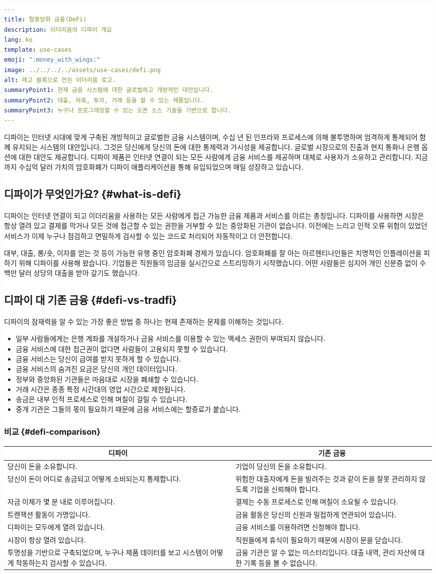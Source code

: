 ```yaml
---
title: 탈중앙화 금융(DeFi)
description: 이더리움의 디파이 개요
lang: ko
template: use-cases
emoji: ":money_with_wings:"
image: ../../../../assets/use-cases/defi.png
alt: 레고 블록으로 만든 이더리움 로고.
summaryPoint1: 현재 금융 시스템에 대한 글로벌하고 개방적인 대안입니다.
summaryPoint2: 대출, 저축, 투자, 거래 등을 할 수 있는 제품입니다.
summaryPoint3: 누구나 프로그래밍할 수 있는 오픈 소스 기술을 기반으로 합니다.
---
```


디파이는 인터넷 시대에 맞게 구축된 개방적이고 글로벌한 금융 시스템이며, 수십 년 된 인프라와 프로세스에 의해 불투명하며 엄격하게 통제되어 함께 유지되는 시스템의 대안입니다. 그것은 당신에게 당신의 돈에 대한 통제력과 가시성을 제공합니다. 글로벌 시장으로의 진출과 현지 통화나 은행 옵션에 대한 대안도 제공합니다. 디파이 제품은 인터넷 연결이 되는 모든 사람에게 금융 서비스를 제공하며 대체로 사용자가 소유하고 관리합니다. 지금까지 수십억 달러 가치의 암호화폐가 디파이 애플리케이션을 통해 유입되었으며 매일 성장하고 있습니다.

## 디파이가 무엇인가요? {#what-is-defi}

디파이는 인터넷 연결이 되고 이더리움을 사용하는 모든 사람에게 접근 가능한 금융 제품과 서비스를 이르는 총칭입니다. 디파이를 사용하면 시장은 항상 열려 있고 결제를 막거나 모든 것에 접근할 수 있는 권한을 거부할 수 있는 중앙화된 기관이 없습니다. 이전에는 느리고 인적 오류 위험이 있었던 서비스가 이제 누구나 점검하고 면밀하게 검사할 수 있는 코드로 처리되어 자동적이고 더 안전합니다.

대부, 대출, 롱/숏, 이자를 얻는 것 등이 가능한 유행 중인 암호화폐 경제가 있습니다. 암호화폐를 잘 아는 아르헨티나인들은 치명적인 인플레이션을 피하기 위해 디파이를 사용해 왔습니다. 기업들은 직원들의 임금을 실시간으로 스트리밍하기 시작했습니다. 어떤 사람들은 심지어 개인 신분증 없이 수백만 달러 상당의 대출을 받아 갚기도 했습니다.

<YouTube id="H-O3r2YMWJ4" />

## 디파이 대 기존 금융 {#defi-vs-tradfi}

디파이의 잠재력을 알 수 있는 가장 좋은 방법 중 하나는 현재 존재하는 문제를 이해하는 것입니다.

- 일부 사람들에게는 은행 계좌를 개설하거나 금융 서비스를 이용할 수 있는 액세스 권한이 부여되지 않습니다.
- 금융 서비스에 대한 접근권이 없다면 사람들이 고용되지 못할 수 있습니다.
- 금융 서비스는 당신이 급여를 받지 못하게 할 수 있습니다.
- 금융 서비스의 숨겨진 요금은 당신의 개인 데이터입니다.
- 정부와 중앙화된 기관들은 마음대로 시장을 폐쇄할 수 있습니다.
- 거래 시간은 종종 특정 시간대의 영업 시간으로 제한됩니다.
- 송금은 내부 인적 프로세스로 인해 며칠이 걸릴 수 있습니다.
- 중개 기관은 그들의 몫이 필요하기 때문에 금융 서비스에는 할증료가 붙습니다.

### 비교 {#defi-comparison}

| 디파이                                                                                                   | 기존 금융                                                                                    |
| -------------------------------------------------------------------------------------------------------- | -------------------------------------------------------------------------------------------- |
| 당신이 돈을 소유합니다.                                                                                  | 기업이 당신의 돈을 소유합니다.                                                               |
| 당신이 돈이 어디로 송금되고 어떻게 소비되는지 통제합니다.                                                | 위험한 대출자에게 돈을 빌려주는 것과 같이 돈을 잘못 관리하지 않도록 기업을 신뢰해야 합니다.  |
| 자금 이체가 몇 분 내로 이루어집니다.                                                                     | 결제는 수동 프로세스로 인해 며칠이 소요될 수 있습니다.                                       |
| 트랜잭션 활동이 가명입니다.                                                                              | 금융 활동은 당신의 신원과 밀접하게 연관되어 있습니다.                                        |
| 디파이는 모두에게 열려 있습니다.                                                                         | 금융 서비스를 이용하려면 신청해야 합니다.                                                    |
| 시장이 항상 열려 있습니다.                                                                               | 직원들에게 휴식이 필요하기 때문에 시장이 문을 닫습니다.                                      |
| 투명성을 기반으로 구축되었으며, 누구나 제품 데이터를 보고 시스템이 어떻게 작동하는지 검사할 수 있습니다. | 금융 기관은 알 수 없는 미스터리입니다. 대출 내역, 관리 자산에 대한 기록 등을 볼 수 없습니다. |
